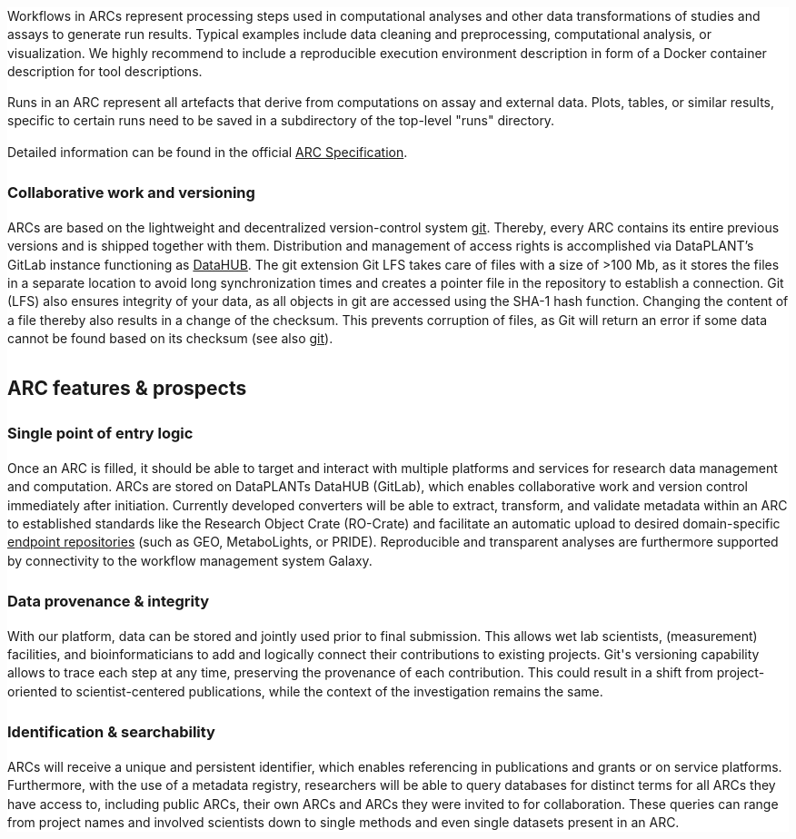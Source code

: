 Workflows in ARCs represent processing steps used in computational analyses and other data transformations of studies and assays to generate run results. Typical examples include data cleaning and preprocessing, computational analysis, or visualization.
We highly recommend to include a reproducible execution environment description in form of a Docker container description for tool descriptions.

Runs in an ARC represent all artefacts that derive from computations on assay and external data. Plots, tables, or similar results, specific to certain runs need to be saved in a subdirectory of the top-level "runs" directory.

Detailed information can be found in the official [ARC Specification][ARCspecs].

### Collaborative work and versioning

ARCs are based on the lightweight and decentralized version-control system [git][KB-git]. Thereby, every ARC contains its entire previous versions and is shipped together with them. Distribution and management of access rights is accomplished via DataPLANT’s GitLab instance functioning as [DataHUB][KB-datahub]. The git extension Git LFS takes care of files with a size of >100 Mb, as it stores the files in a separate location to avoid long synchronization times and creates a pointer file in the repository to establish a connection.
Git (LFS) also ensures integrity of your data, as all objects in git are accessed using the SHA-1 hash function. Changing the content of a file thereby also results in a change of the checksum. This prevents corruption of files, as Git will return an error if some data cannot be found based on its checksum (see also [git][KB-git]).


## ARC features & prospects

### Single point of entry logic

Once an ARC is filled, it should be able to target and interact with multiple platforms and services for research data management and computation. ARCs are stored on DataPLANTs DataHUB (GitLab), which enables collaborative work and version control immediately after initiation. Currently developed converters will be able to extract, transform, and validate metadata within an ARC to established standards like the Research Object Crate (RO-Crate) and facilitate an automatic upload to desired domain-specific [endpoint repositories][KB-Repositories] (such as GEO, MetaboLights, or PRIDE). Reproducible and transparent analyses are furthermore supported by connectivity to the workflow management system Galaxy.  

### Data provenance & integrity

With our platform, data can be stored and jointly used prior to final submission. This allows wet lab scientists, (measurement) facilities, and bioinformaticians to add and logically connect their contributions to existing projects. Git's versioning capability allows to trace each step at any time, preserving the provenance of each contribution. This could result in a shift from project-oriented to scientist-centered publications, while the context of the investigation remains the same.

### Identification & searchability

ARCs will receive a unique and persistent identifier, which enables referencing in publications and grants or on service platforms. Furthermore, with the use of a metadata registry, researchers will be able to query databases for distinct terms for all ARCs they have access to, including public ARCs, their own ARCs and ARCs they were invited to for collaboration. These queries can range from project names and involved scientists down to single methods and even single datasets present in an ARC.


[KB-git]: ./git.html "Git"
[KB-datahub]: ./datahub.html "DataPLANT DataHUB"
[KB-FAIR]: ./fair.html "FAIR Data principles"
[quickstart-arc]: ./quickstart_arc.html "Quickstart ARC"
[KB-Repositories]: ./repositories.html "Repositories"
[KB-RDM]: ./rdm.html "Research Data Management"
[KB-DataSharing]: ./datasharing.html "Data Sharing"
[ARCspecs]: <https://github.com/nfdi4plants/ARC-specification/> "ARC specifications"
[ArcCommander]: <https://github.com/nfdi4plants/arcCommander/wiki> "ArcCommander Wiki"
[Swate]: <https://github.com/nfdi4plants/Swate/wiki> "Swate Wiki"